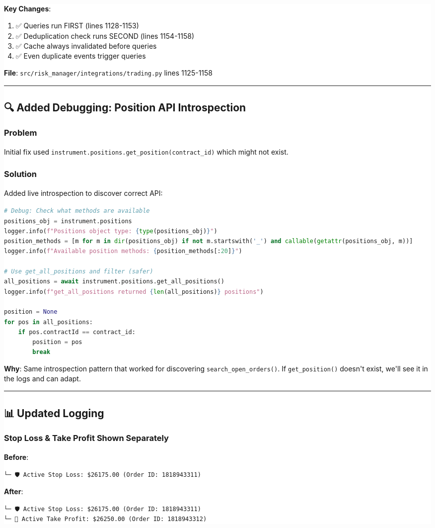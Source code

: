 **Key Changes**:
1. ✅ Queries run FIRST (lines 1128-1153)
2. ✅ Deduplication check runs SECOND (lines 1154-1158)
3. ✅ Cache always invalidated before queries
4. ✅ Even duplicate events trigger queries

**File**: `src/risk_manager/integrations/trading.py` lines 1125-1158

---

## 🔍 Added Debugging: Position API Introspection

### Problem
Initial fix used `instrument.positions.get_position(contract_id)` which might not exist.

### Solution
Added live introspection to discover correct API:

```python
# Debug: Check what methods are available
positions_obj = instrument.positions
logger.info(f"Positions object type: {type(positions_obj)}")
position_methods = [m for m in dir(positions_obj) if not m.startswith('_') and callable(getattr(positions_obj, m))]
logger.info(f"Available position methods: {position_methods[:20]}")

# Use get_all_positions and filter (safer)
all_positions = await instrument.positions.get_all_positions()
logger.info(f"get_all_positions returned {len(all_positions)} positions")

position = None
for pos in all_positions:
    if pos.contractId == contract_id:
        position = pos
        break
```

**Why**: Same introspection pattern that worked for discovering `search_open_orders()`. If `get_position()` doesn't exist, we'll see it in the logs and can adapt.

---

## 📊 Updated Logging

### Stop Loss & Take Profit Shown Separately

**Before**:
```
└─ 🛡️ Active Stop Loss: $26175.00 (Order ID: 1818943311)
```

**After**:
```
└─ 🛡️ Active Stop Loss: $26175.00 (Order ID: 1818943311)
└─ 🎯 Active Take Profit: $26250.00 (Order ID: 1818943312)
```
